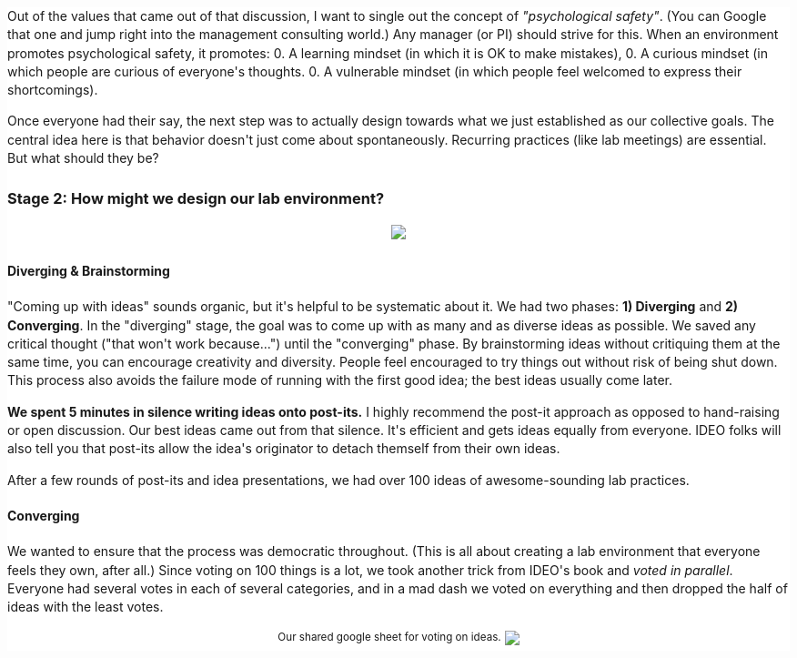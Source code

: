 Out of the values that came out of that discussion,
I want to single out the concept of *"psychological safety"*. (You can Google that one
and jump right into the management consulting world.) Any manager (or PI) should
strive for this. When an environment promotes psychological
safety, it promotes:
0. A learning mindset (in which it is OK to make mistakes),
0. A curious mindset (in which people are curious of everyone's thoughts.
0. A vulnerable mindset (in which people feel welcomed to express their shortcomings).

Once everyone had their say, the next step was to actually design towards what
we just established as our collective goals. The central idea here is that behavior
doesn't just come about spontaneously. Recurring practices (like lab meetings) are
essential. But what should they be?

### Stage 2: How might we design our lab environment?

<figure><center>
  <img width="500" src="{{site.baseurl}}/assets/images/lab_redesign/converge-diverge-01.png" data-action="zoom">
</center></figure>

#### Diverging & Brainstorming

"Coming up with ideas" sounds organic, but it's helpful to be systematic about it.
We had two phases: **1) Diverging** and **2) Converging**. In the "diverging"
stage, the goal was to come up with as many and as diverse ideas as possible. We
saved any critical thought ("that won't work because...") until the "converging"
phase. By brainstorming
ideas without critiquing them at the same time, you can encourage creativity and diversity.
People feel encouraged to try things out without risk of being shut down.
This process also avoids the failure mode of running with the first good idea;
the best ideas usually come later.

**We spent 5 minutes in silence writing ideas onto post-its.**
I highly recommend the post-it approach as opposed to hand-raising or open discussion.
Our best ideas came out from that silence. It's efficient and gets ideas equally from everyone.
IDEO folks will also tell you that post-its allow the idea's originator to detach
themself from their own ideas.

After a few rounds of post-its and idea presentations, we had over 100 ideas of
awesome-sounding lab practices.

#### Converging

We wanted to ensure that the process was democratic throughout. (This is all about
creating a lab environment that everyone feels they own, after all.)
Since voting on 100 things is a lot, we took another trick from IDEO's book
and *voted in parallel*. Everyone had several votes in each of several categories,
and in a mad dash we voted on everything and then dropped the half of ideas with
the least votes.

<figure><center>
  <sup>Our shared google sheet for voting on ideas.</sup>
  <img width="700" src="{{site.baseurl}}/assets/images/lab_redesign/voting.png" data-action="zoom">
</center></figure>
